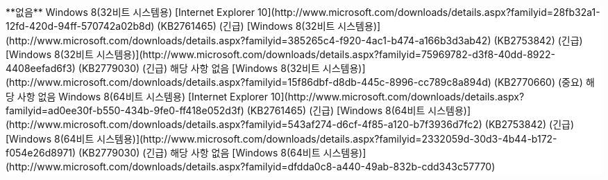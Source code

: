 </td>
<td style="border:1px solid black;">
**없음**
</td>
</tr>
<tr>
<td style="border:1px solid black;">
Windows 8(32비트 시스템용)
</td>
<td style="border:1px solid black;">
[Internet Explorer 10](http://www.microsoft.com/downloads/details.aspx?familyid=28fb32a1-12fd-420d-94ff-570742a02b8d)  
(KB2761465)  
(긴급)
</td>
<td style="border:1px solid black;">
[Windows 8(32비트 시스템용)](http://www.microsoft.com/downloads/details.aspx?familyid=385265c4-f920-4ac1-b474-a166b3d3ab42)  
(KB2753842)  
(긴급)  
[Windows 8(32비트 시스템용)](http://www.microsoft.com/downloads/details.aspx?familyid=75969782-d3f8-40dd-8922-4408eefad6f3)  
(KB2779030)  
(긴급)
</td>
<td style="border:1px solid black;">
해당 사항 없음
</td>
<td style="border:1px solid black;">
[Windows 8(32비트 시스템용)](http://www.microsoft.com/downloads/details.aspx?familyid=15f86dbf-d8db-445c-8996-cc789c8a894d)  
(KB2770660)  
(중요)
</td>
<td style="border:1px solid black;">
해당 사항 없음
</td>
</tr>
<tr class="alternateRow">
<td style="border:1px solid black;">
Windows 8(64비트 시스템용)
</td>
<td style="border:1px solid black;">
[Internet Explorer 10](http://www.microsoft.com/downloads/details.aspx?familyid=ad0ee30f-b550-434b-9fe0-ff418e052d3f)  
(KB2761465)  
(긴급)
</td>
<td style="border:1px solid black;">
[Windows 8(64비트 시스템용)](http://www.microsoft.com/downloads/details.aspx?familyid=543af274-d6cf-4f85-a120-b7f3936d7fc2)  
(KB2753842)  
(긴급)  
[Windows 8(64비트 시스템용)](http://www.microsoft.com/downloads/details.aspx?familyid=2332059d-30d3-4b44-b172-f054e26d8971)  
(KB2779030)  
(긴급)
</td>
<td style="border:1px solid black;">
해당 사항 없음
</td>
<td style="border:1px solid black;">
[Windows 8(64비트 시스템용)](http://www.microsoft.com/downloads/details.aspx?familyid=dfdda0c8-a440-49ab-832b-cdd343c57770)  